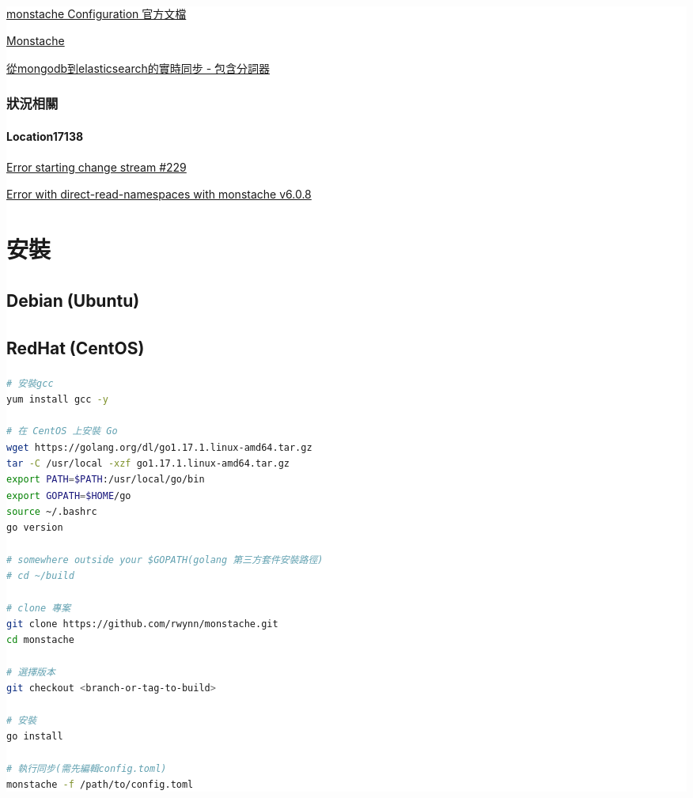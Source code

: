 [monstache Configuration 官方文檔](https://rwynn.github.io/monstache-site/config/)

[Monstache](https://rwynn.github.io/monstache-site/start/)

[從mongodb到elasticsearch的實時同步 - 包含分詞器](https://www.cxyzjd.com/article/zhangyonguu/80914496)

### 狀況相關

#### Location17138

[Error starting change stream #229](https://github.com/rwynn/monstache/issues/229)

[Error with direct-read-namespaces with monstache v6.0.8](https://github.com/rwynn/monstache/issues/247)

# 安裝

## Debian (Ubuntu)

```bash
```

## RedHat (CentOS)

```bash
# 安裝gcc
yum install gcc -y

# 在 CentOS 上安裝 Go
wget https://golang.org/dl/go1.17.1.linux-amd64.tar.gz
tar -C /usr/local -xzf go1.17.1.linux-amd64.tar.gz
export PATH=$PATH:/usr/local/go/bin
export GOPATH=$HOME/go
source ~/.bashrc
go version

# somewhere outside your $GOPATH(golang 第三方套件安裝路徑)
# cd ~/build

# clone 專案
git clone https://github.com/rwynn/monstache.git
cd monstache

# 選擇版本
git checkout <branch-or-tag-to-build>

# 安裝
go install

# 執行同步(需先編輯config.toml)
monstache -f /path/to/config.toml
```
